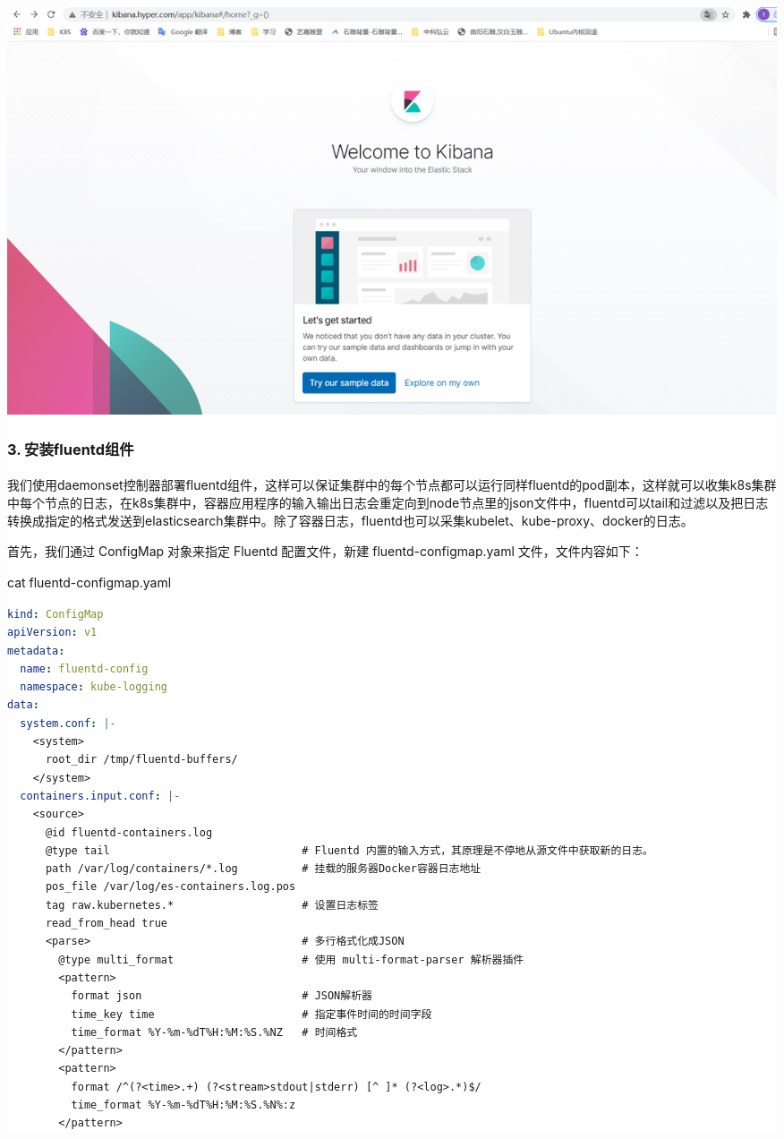 ![](/images/posts/Linux-Kubernetes/EFK/1.png)

### 3. 安装fluentd组件

我们使用daemonset控制器部署fluentd组件，这样可以保证集群中的每个节点都可以运行同样fluentd的pod副本，这样就可以收集k8s集群中每个节点的日志，在k8s集群中，容器应用程序的输入输出日志会重定向到node节点里的json文件中，fluentd可以tail和过滤以及把日志转换成指定的格式发送到elasticsearch集群中。除了容器日志，fluentd也可以采集kubelet、kube-proxy、docker的日志。

首先，我们通过 ConfigMap 对象来指定 Fluentd 配置文件，新建 fluentd-configmap.yaml 文件，文件内容如下：

cat fluentd-configmap.yaml

```yaml
kind: ConfigMap
apiVersion: v1
metadata:
  name: fluentd-config
  namespace: kube-logging
data:
  system.conf: |-
    <system>
      root_dir /tmp/fluentd-buffers/
    </system>
  containers.input.conf: |-
    <source>
      @id fluentd-containers.log
      @type tail                              # Fluentd 内置的输入方式，其原理是不停地从源文件中获取新的日志。
      path /var/log/containers/*.log          # 挂载的服务器Docker容器日志地址
      pos_file /var/log/es-containers.log.pos
      tag raw.kubernetes.*                    # 设置日志标签
      read_from_head true
      <parse>                                 # 多行格式化成JSON
        @type multi_format                    # 使用 multi-format-parser 解析器插件
        <pattern>
          format json                         # JSON解析器
          time_key time                       # 指定事件时间的时间字段
          time_format %Y-%m-%dT%H:%M:%S.%NZ   # 时间格式
        </pattern>
        <pattern>
          format /^(?<time>.+) (?<stream>stdout|stderr) [^ ]* (?<log>.*)$/
          time_format %Y-%m-%dT%H:%M:%S.%N%:z
        </pattern>
```